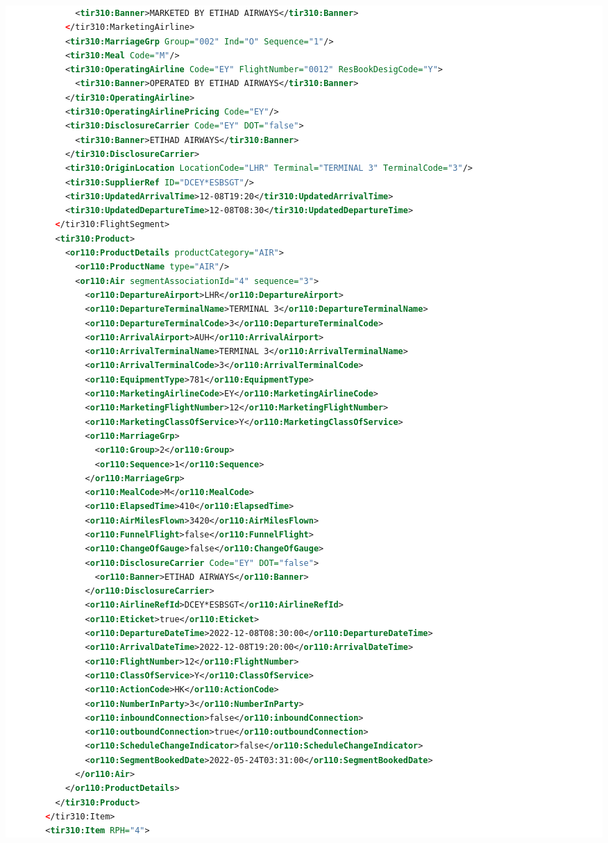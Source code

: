 ```XML
              <tir310:Banner>MARKETED BY ETIHAD AIRWAYS</tir310:Banner>
            </tir310:MarketingAirline>
            <tir310:MarriageGrp Group="002" Ind="O" Sequence="1"/>
            <tir310:Meal Code="M"/>
            <tir310:OperatingAirline Code="EY" FlightNumber="0012" ResBookDesigCode="Y">
              <tir310:Banner>OPERATED BY ETIHAD AIRWAYS</tir310:Banner>
            </tir310:OperatingAirline>
            <tir310:OperatingAirlinePricing Code="EY"/>
            <tir310:DisclosureCarrier Code="EY" DOT="false">
              <tir310:Banner>ETIHAD AIRWAYS</tir310:Banner>
            </tir310:DisclosureCarrier>
            <tir310:OriginLocation LocationCode="LHR" Terminal="TERMINAL 3" TerminalCode="3"/>
            <tir310:SupplierRef ID="DCEY*ESBSGT"/>
            <tir310:UpdatedArrivalTime>12-08T19:20</tir310:UpdatedArrivalTime>
            <tir310:UpdatedDepartureTime>12-08T08:30</tir310:UpdatedDepartureTime>
          </tir310:FlightSegment>
          <tir310:Product>
            <or110:ProductDetails productCategory="AIR">
              <or110:ProductName type="AIR"/>
              <or110:Air segmentAssociationId="4" sequence="3">
                <or110:DepartureAirport>LHR</or110:DepartureAirport>
                <or110:DepartureTerminalName>TERMINAL 3</or110:DepartureTerminalName>
                <or110:DepartureTerminalCode>3</or110:DepartureTerminalCode>
                <or110:ArrivalAirport>AUH</or110:ArrivalAirport>
                <or110:ArrivalTerminalName>TERMINAL 3</or110:ArrivalTerminalName>
                <or110:ArrivalTerminalCode>3</or110:ArrivalTerminalCode>
                <or110:EquipmentType>781</or110:EquipmentType>
                <or110:MarketingAirlineCode>EY</or110:MarketingAirlineCode>
                <or110:MarketingFlightNumber>12</or110:MarketingFlightNumber>
                <or110:MarketingClassOfService>Y</or110:MarketingClassOfService>
                <or110:MarriageGrp>
                  <or110:Group>2</or110:Group>
                  <or110:Sequence>1</or110:Sequence>
                </or110:MarriageGrp>
                <or110:MealCode>M</or110:MealCode>
                <or110:ElapsedTime>410</or110:ElapsedTime>
                <or110:AirMilesFlown>3420</or110:AirMilesFlown>
                <or110:FunnelFlight>false</or110:FunnelFlight>
                <or110:ChangeOfGauge>false</or110:ChangeOfGauge>
                <or110:DisclosureCarrier Code="EY" DOT="false">
                  <or110:Banner>ETIHAD AIRWAYS</or110:Banner>
                </or110:DisclosureCarrier>
                <or110:AirlineRefId>DCEY*ESBSGT</or110:AirlineRefId>
                <or110:Eticket>true</or110:Eticket>
                <or110:DepartureDateTime>2022-12-08T08:30:00</or110:DepartureDateTime>
                <or110:ArrivalDateTime>2022-12-08T19:20:00</or110:ArrivalDateTime>
                <or110:FlightNumber>12</or110:FlightNumber>
                <or110:ClassOfService>Y</or110:ClassOfService>
                <or110:ActionCode>HK</or110:ActionCode>
                <or110:NumberInParty>3</or110:NumberInParty>
                <or110:inboundConnection>false</or110:inboundConnection>
                <or110:outboundConnection>true</or110:outboundConnection>
                <or110:ScheduleChangeIndicator>false</or110:ScheduleChangeIndicator>
                <or110:SegmentBookedDate>2022-05-24T03:31:00</or110:SegmentBookedDate>
              </or110:Air>
            </or110:ProductDetails>
          </tir310:Product>
        </tir310:Item>
        <tir310:Item RPH="4">
```